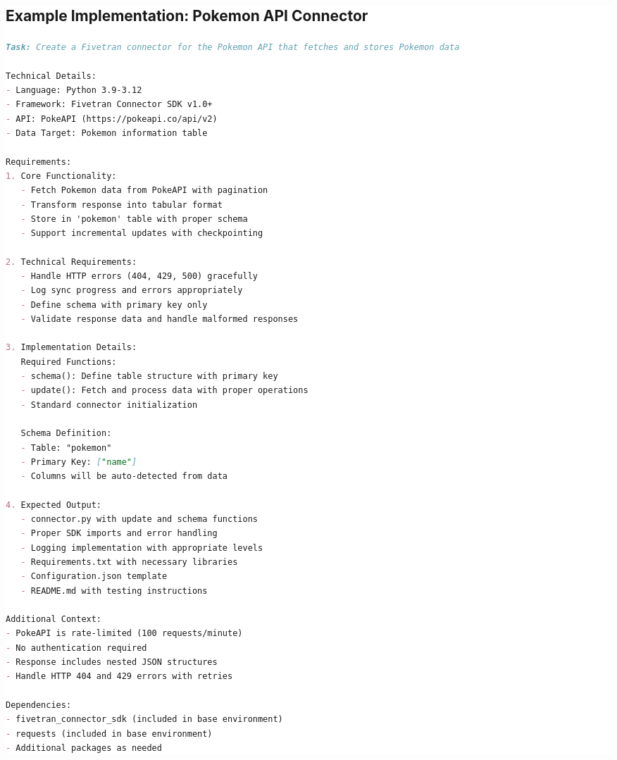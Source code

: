 ## Example Implementation: Pokemon API Connector

```markdown
Task: Create a Fivetran connector for the Pokemon API that fetches and stores Pokemon data

Technical Details:
- Language: Python 3.9-3.12
- Framework: Fivetran Connector SDK v1.0+
- API: PokeAPI (https://pokeapi.co/api/v2)
- Data Target: Pokemon information table

Requirements:
1. Core Functionality:
   - Fetch Pokemon data from PokeAPI with pagination
   - Transform response into tabular format
   - Store in 'pokemon' table with proper schema
   - Support incremental updates with checkpointing

2. Technical Requirements:
   - Handle HTTP errors (404, 429, 500) gracefully
   - Log sync progress and errors appropriately
   - Define schema with primary key only
   - Validate response data and handle malformed responses

3. Implementation Details:
   Required Functions:
   - schema(): Define table structure with primary key
   - update(): Fetch and process data with proper operations
   - Standard connector initialization
   
   Schema Definition:
   - Table: "pokemon"
   - Primary Key: ["name"]
   - Columns will be auto-detected from data

4. Expected Output:
   - connector.py with update and schema functions
   - Proper SDK imports and error handling
   - Logging implementation with appropriate levels
   - Requirements.txt with necessary libraries
   - Configuration.json template
   - README.md with testing instructions

Additional Context:
- PokeAPI is rate-limited (100 requests/minute)
- No authentication required
- Response includes nested JSON structures
- Handle HTTP 404 and 429 errors with retries

Dependencies:
- fivetran_connector_sdk (included in base environment)
- requests (included in base environment)
- Additional packages as needed
```
